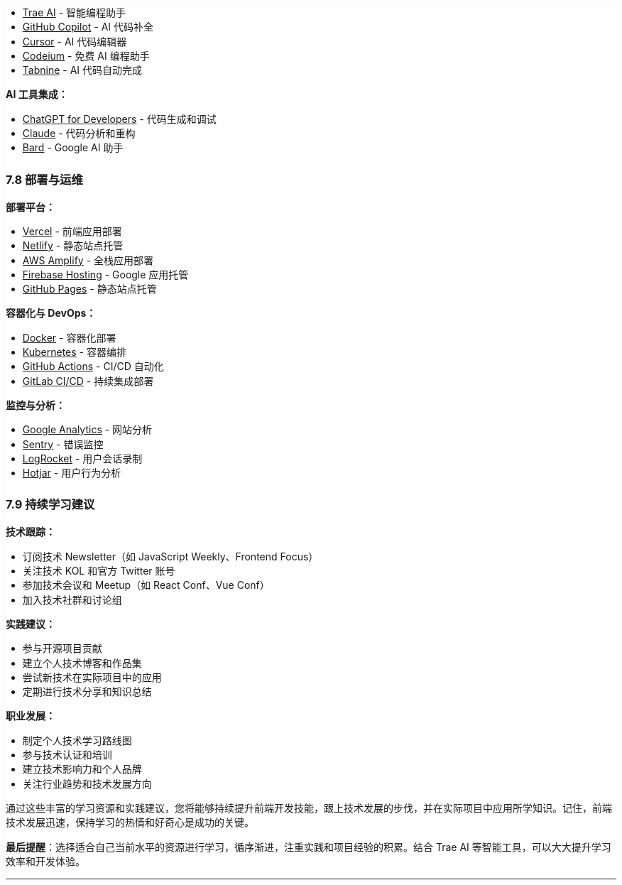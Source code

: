 - [Trae AI](https://trae.ai/) - 智能编程助手
- [GitHub Copilot](https://github.com/features/copilot) - AI 代码补全
- [Cursor](https://cursor.sh/) - AI 代码编辑器
- [Codeium](https://codeium.com/) - 免费 AI 编程助手
- [Tabnine](https://www.tabnine.com/) - AI 代码自动完成

**AI 工具集成：**

- [ChatGPT for Developers](https://openai.com/chatgpt) - 代码生成和调试
- [Claude](https://claude.ai/) - 代码分析和重构
- [Bard](https://bard.google.com/) - Google AI 助手

### 7.8 部署与运维

**部署平台：**

- [Vercel](https://vercel.com/) - 前端应用部署
- [Netlify](https://www.netlify.com/) - 静态站点托管
- [AWS Amplify](https://aws.amazon.com/amplify/) - 全栈应用部署
- [Firebase Hosting](https://firebase.google.com/products/hosting) - Google 应用托管
- [GitHub Pages](https://pages.github.com/) - 静态站点托管

**容器化与 DevOps：**

- [Docker](https://www.docker.com/) - 容器化部署
- [Kubernetes](https://kubernetes.io/) - 容器编排
- [GitHub Actions](https://github.com/features/actions) - CI/CD 自动化
- [GitLab CI/CD](https://docs.gitlab.com/ee/ci/) - 持续集成部署

**监控与分析：**

- [Google Analytics](https://analytics.google.com/) - 网站分析
- [Sentry](https://sentry.io/) - 错误监控
- [LogRocket](https://logrocket.com/) - 用户会话录制
- [Hotjar](https://www.hotjar.com/) - 用户行为分析

### 7.9 持续学习建议

**技术跟踪：**

- 订阅技术 Newsletter（如 JavaScript Weekly、Frontend Focus）
- 关注技术 KOL 和官方 Twitter 账号
- 参加技术会议和 Meetup（如 React Conf、Vue Conf）
- 加入技术社群和讨论组

**实践建议：**

- 参与开源项目贡献
- 建立个人技术博客和作品集
- 尝试新技术在实际项目中的应用
- 定期进行技术分享和知识总结

**职业发展：**

- 制定个人技术学习路线图
- 参与技术认证和培训
- 建立技术影响力和个人品牌
- 关注行业趋势和技术发展方向

通过这些丰富的学习资源和实践建议，您将能够持续提升前端开发技能，跟上技术发展的步伐，并在实际项目中应用所学知识。记住，前端技术发展迅速，保持学习的热情和好奇心是成功的关键。

**最后提醒**：选择适合自己当前水平的资源进行学习，循序渐进，注重实践和项目经验的积累。结合 Trae AI 等智能工具，可以大大提升学习效率和开发体验。

---
